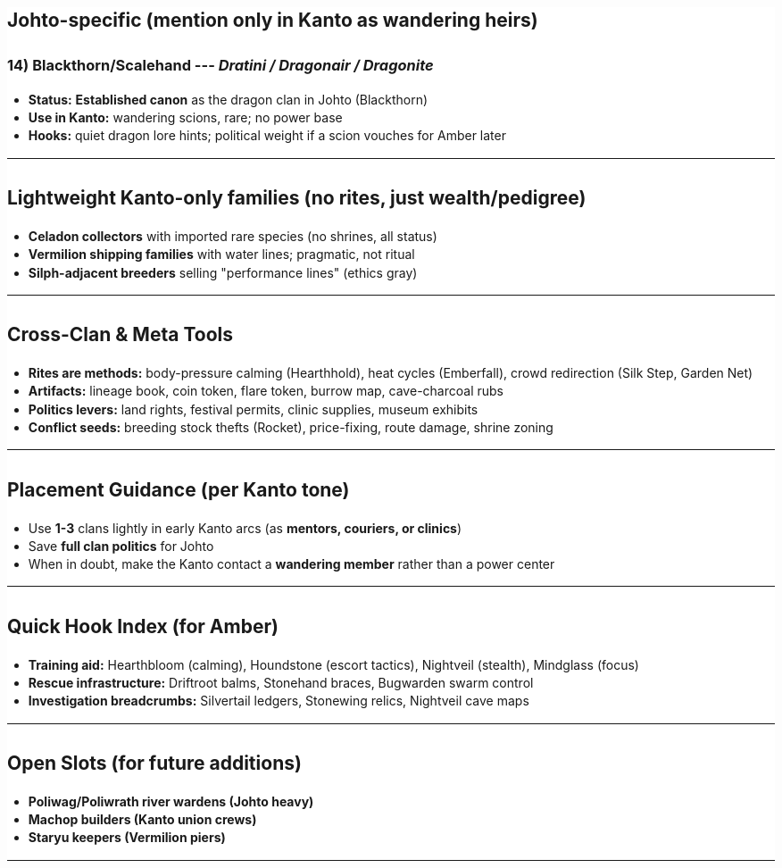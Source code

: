 
## Johto-specific (mention only in Kanto as wandering heirs)

### 14) **Blackthorn/Scalehand** --- *Dratini / Dragonair / Dragonite*
- **Status:** **Established canon** as the dragon clan in Johto (Blackthorn)
- **Use in Kanto:** wandering scions, rare; no power base
- **Hooks:** quiet dragon lore hints; political weight if a scion vouches for Amber later

---

## Lightweight Kanto-only families (no rites, just wealth/pedigree)
- **Celadon collectors** with imported rare species (no shrines, all status)
- **Vermilion shipping families** with water lines; pragmatic, not ritual
- **Silph-adjacent breeders** selling "performance lines" (ethics gray)

---

## Cross-Clan & Meta Tools
- **Rites are methods:** body-pressure calming (Hearthhold), heat cycles (Emberfall), crowd redirection (Silk Step, Garden Net)
- **Artifacts:** lineage book, coin token, flare token, burrow map, cave-charcoal rubs
- **Politics levers:** land rights, festival permits, clinic supplies, museum exhibits
- **Conflict seeds:** breeding stock thefts (Rocket), price-fixing, route damage, shrine zoning

---

## Placement Guidance (per Kanto tone)
- Use **1-3** clans lightly in early Kanto arcs (as **mentors, couriers, or clinics**)
- Save **full clan politics** for Johto
- When in doubt, make the Kanto contact a **wandering member** rather than a power center

---

## Quick Hook Index (for Amber)
- **Training aid:** Hearthbloom (calming), Houndstone (escort tactics), Nightveil (stealth), Mindglass (focus)
- **Rescue infrastructure:** Driftroot balms, Stonehand braces, Bugwarden swarm control
- **Investigation breadcrumbs:** Silvertail ledgers, Stonewing relics, Nightveil cave maps

---

## Open Slots (for future additions)
- **Poliwag/Poliwrath river wardens (Johto heavy)**
- **Machop builders (Kanto union crews)**
- **Staryu keepers (Vermilion piers)**

---